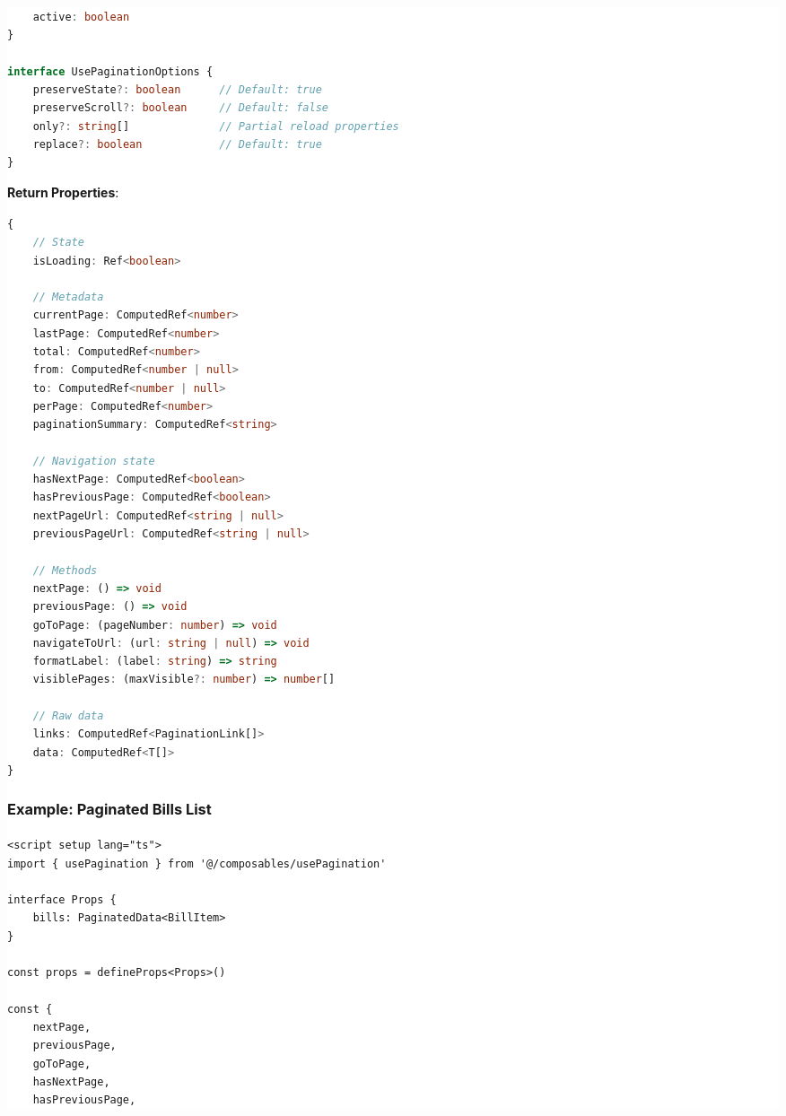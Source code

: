 ```typescript
    active: boolean
}

interface UsePaginationOptions {
    preserveState?: boolean      // Default: true
    preserveScroll?: boolean     // Default: false
    only?: string[]              // Partial reload properties
    replace?: boolean            // Default: true
}
```

**Return Properties**:
```typescript
{
    // State
    isLoading: Ref<boolean>

    // Metadata
    currentPage: ComputedRef<number>
    lastPage: ComputedRef<number>
    total: ComputedRef<number>
    from: ComputedRef<number | null>
    to: ComputedRef<number | null>
    perPage: ComputedRef<number>
    paginationSummary: ComputedRef<string>

    // Navigation state
    hasNextPage: ComputedRef<boolean>
    hasPreviousPage: ComputedRef<boolean>
    nextPageUrl: ComputedRef<string | null>
    previousPageUrl: ComputedRef<string | null>

    // Methods
    nextPage: () => void
    previousPage: () => void
    goToPage: (pageNumber: number) => void
    navigateToUrl: (url: string | null) => void
    formatLabel: (label: string) => string
    visiblePages: (maxVisible?: number) => number[]

    // Raw data
    links: ComputedRef<PaginationLink[]>
    data: ComputedRef<T[]>
}
```

### Example: Paginated Bills List

```vue
<script setup lang="ts">
import { usePagination } from '@/composables/usePagination'

interface Props {
    bills: PaginatedData<BillItem>
}

const props = defineProps<Props>()

const {
    nextPage,
    previousPage,
    goToPage,
    hasNextPage,
    hasPreviousPage,
```